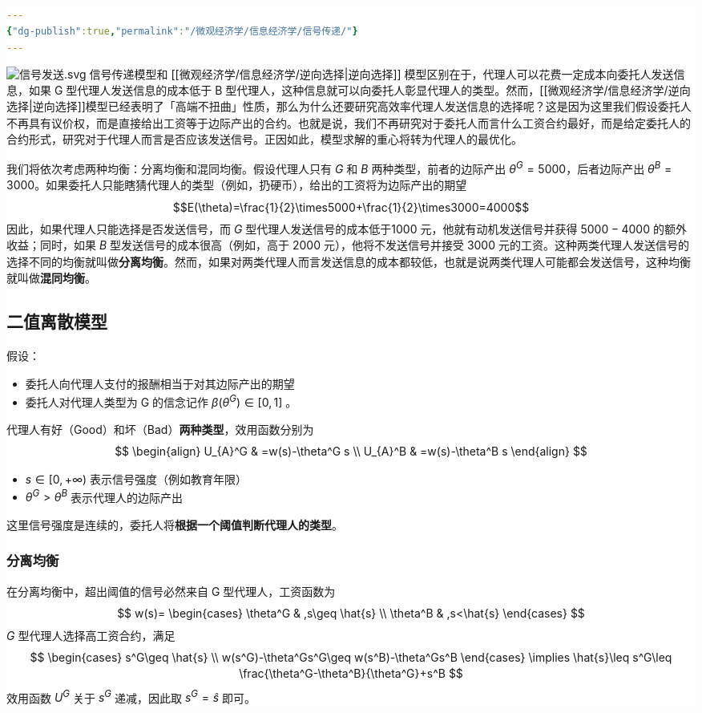 ```yaml
---
{"dg-publish":true,"permalink":"/微观经济学/信息经济学/信号传递/"}
---
```



![信号发送.svg](https://raw.githubusercontent.com/ykonut/picx-images-hosting/master/picgo/image-f5cba8cb1adc746614d4ab780dc35234.svg)
信号传递模型和 [[微观经济学/信息经济学/逆向选择\|逆向选择]] 模型区别在于，代理人可以花费一定成本向委托人发送信息，如果 G 型代理人发送信息的成本低于 B 型代理人，这种信息就可以向委托人彰显代理人的类型。然而，[[微观经济学/信息经济学/逆向选择\|逆向选择]]模型已经表明了「高端不扭曲」性质，那么为什么还要研究高效率代理人发送信息的选择呢？这是因为这里我们假设委托人不再具有议价权，而是直接给出工资等于边际产出的合约。也就是说，我们不再研究对于委托人而言什么工资合约最好，而是给定委托人的合约形式，研究对于代理人而言是否应该发送信号。正因如此，模型求解的重心将转为代理人的最优化。

我们将依次考虑两种均衡：分离均衡和混同均衡。假设代理人只有 $G$ 和 $B$ 两种类型，前者的边际产出 $\theta^G=5000$，后者边际产出 $\theta^B=3000$。如果委托人只能瞎猜代理人的类型（例如，扔硬币），给出的工资将为边际产出的期望 
$$E(\theta)=\frac{1}{2}\times5000+\frac{1}{2}\times3000=4000$$
因此，如果代理人只能选择是否发送信号，而 $G$ 型代理人发送信号的成本低于1000 元，他就有动机发送信号并获得 $5000-4000$ 的额外收益；同时，如果 $B$ 型发送信号的成本很高（例如，高于 2000 元），他将不发送信号并接受 3000 元的工资。这种两类代理人发送信号的选择不同的均衡就叫做**分离均衡**。然而，如果对两类代理人而言发送信息的成本都较低，也就是说两类代理人可能都会发送信号，这种均衡就叫做**混同均衡**。

## 二值离散模型

假设：
- 委托人向代理人支付的报酬相当于对其边际产出的期望
- 委托人对代理人类型为 G 的信念记作 $\beta(\theta^G)\in[0,1]$ 。

代理人有好（Good）和坏（Bad）**两种类型**，效用函数分别为
$$
\begin{align}
U_{A}^G & =w(s)-\theta^G s \\
U_{A}^B & =w(s)-\theta^B s
\end{align}
$$
- $s \in[0,+\infty)$ 表示信号强度（例如教育年限）
- $\theta^G>\theta^B$ 表示代理人的边际产出

这里信号强度是连续的，委托人将**根据一个阈值判断代理人的类型**。

### 分离均衡

在分离均衡中，超出阈值的信号必然来自 G 型代理人，工资函数为
$$
w(s)=
\begin{cases}
\theta^G & ,s\geq \hat{s} \\
\theta^B & ,s<\hat{s}
\end{cases}
$$
$G$ 型代理人选择高工资合约，满足
$$
\begin{cases}
s^G\geq \hat{s} \\
w(s^G)-\theta^Gs^G\geq w(s^B)-\theta^Gs^B
\end{cases}
\implies
\hat{s}\leq s^G\leq \frac{\theta^G-\theta^B}{\theta^G}+s^B
$$
效用函数 $U^G$ 关于 $s^G$ 递减，因此取 $s^G=\hat{s}$ 即可。
